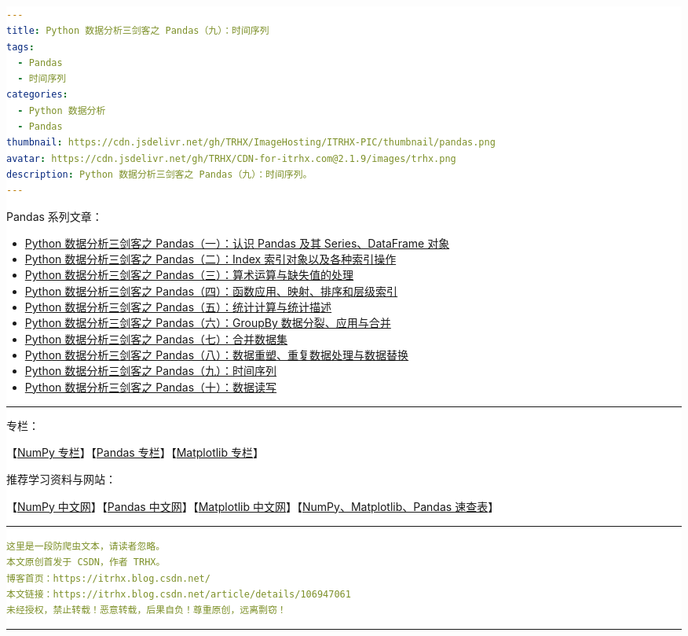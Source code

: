 ```yaml
---
title: Python 数据分析三剑客之 Pandas（九）：时间序列
tags:
  - Pandas
  - 时间序列
categories: 
  - Python 数据分析
  - Pandas
thumbnail: https://cdn.jsdelivr.net/gh/TRHX/ImageHosting/ITRHX-PIC/thumbnail/pandas.png
avatar: https://cdn.jsdelivr.net/gh/TRHX/CDN-for-itrhx.com@2.1.9/images/trhx.png
description: Python 数据分析三剑客之 Pandas（九）：时间序列。
---
```


Pandas 系列文章：

- [Python 数据分析三剑客之 Pandas（一）：认识 Pandas 及其 Series、DataFrame 对象](https://www.itrhx.com/2020/06/11/A79-Pandas-01/)
- [Python 数据分析三剑客之 Pandas（二）：Index 索引对象以及各种索引操作](https://www.itrhx.com/2020/06/13/A80-Pandas-02/)
- [Python 数据分析三剑客之 Pandas（三）：算术运算与缺失值的处理](https://www.itrhx.com/2020/06/14/A81-Pandas-03/)
- [Python 数据分析三剑客之 Pandas（四）：函数应用、映射、排序和层级索引](https://www.itrhx.com/2020/06/15/A82-Pandas-04/)
- [Python 数据分析三剑客之 Pandas（五）：统计计算与统计描述](https://www.itrhx.com/2020/06/16/A83-Pandas-05/)
- [Python 数据分析三剑客之 Pandas（六）：GroupBy 数据分裂、应用与合并](https://www.itrhx.com/2020/06/17/A84-Pandas-06/)
- [Python 数据分析三剑客之 Pandas（七）：合并数据集](https://www.itrhx.com/2020/06/21/A85-Pandas-07/)
- [Python 数据分析三剑客之 Pandas（八）：数据重塑、重复数据处理与数据替换](https://www.itrhx.com/2020/06/22/A86-Pandas-08/)
- [Python 数据分析三剑客之 Pandas（九）：时间序列](https://www.itrhx.com/2020/06/25/A87-Pandas-09/)
- [Python 数据分析三剑客之 Pandas（十）：数据读写](https://www.itrhx.com/2020/06/26/A88-Pandas-10/)

---

专栏：

【[NumPy 专栏](https://www.itrhx.com/categories/Python-%E6%95%B0%E6%8D%AE%E5%88%86%E6%9E%90/NumPy/)】【[Pandas 专栏](https://www.itrhx.com/categories/Python-%E6%95%B0%E6%8D%AE%E5%88%86%E6%9E%90/Pandas/)】【[Matplotlib 专栏](https://www.itrhx.com/categories/Python-%E6%95%B0%E6%8D%AE%E5%88%86%E6%9E%90/Matplotlib/)】

推荐学习资料与网站：

【[NumPy 中文网](https://www.numpy.org.cn/)】【[Pandas 中文网](https://www.pypandas.cn/)】【[Matplotlib 中文网](https://www.matplotlib.org.cn/)】【[NumPy、Matplotlib、Pandas 速查表](https://github.com/TRHX/Python-quick-reference-table)】

---

```yaml
这里是一段防爬虫文本，请读者忽略。
本文原创首发于 CSDN，作者 TRHX。
博客首页：https://itrhx.blog.csdn.net/
本文链接：https://itrhx.blog.csdn.net/article/details/106947061
未经授权，禁止转载！恶意转载，后果自负！尊重原创，远离剽窃！
```

---
